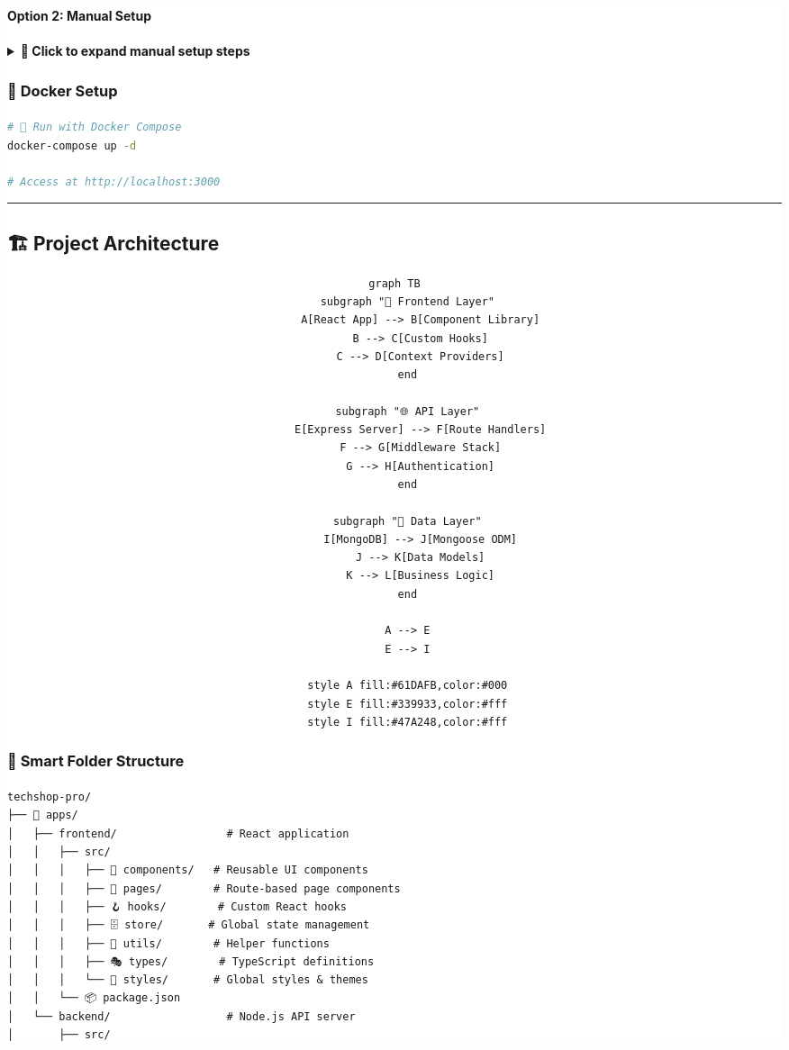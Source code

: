 #### **Option 2: Manual Setup**

<details><summary><strong>🔧 Click to expand manual setup steps</strong></summary></details>

### 🐳 **Docker Setup**

```bash
# 🚢 Run with Docker Compose
docker-compose up -d

# Access at http://localhost:3000
```

---

## 🏗️ **Project Architecture**

<div align="center">

```mermaid
graph TB
    subgraph "🎨 Frontend Layer"
        A[React App] --> B[Component Library]
        B --> C[Custom Hooks]
        C --> D[Context Providers]
    end
    
    subgraph "🌐 API Layer"
        E[Express Server] --> F[Route Handlers]
        F --> G[Middleware Stack]
        G --> H[Authentication]
    end
    
    subgraph "💾 Data Layer"
        I[MongoDB] --> J[Mongoose ODM]
        J --> K[Data Models]
        K --> L[Business Logic]
    end
    
    A --> E
    E --> I
    
    style A fill:#61DAFB,color:#000
    style E fill:#339933,color:#fff
    style I fill:#47A248,color:#fff
```

</div>

### 📁 **Smart Folder Structure**

```
techshop-pro/
├── 📱 apps/
│   ├── frontend/                 # React application
│   │   ├── src/
│   │   │   ├── 🎨 components/   # Reusable UI components
│   │   │   ├── 📄 pages/        # Route-based page components
│   │   │   ├── 🪝 hooks/        # Custom React hooks
│   │   │   ├── 🗄️ store/       # Global state management
│   │   │   ├── 🔧 utils/        # Helper functions
│   │   │   ├── 🎭 types/        # TypeScript definitions
│   │   │   └── 🎨 styles/       # Global styles & themes
│   │   └── 📦 package.json
│   └── backend/                  # Node.js API server
│       ├── src/
```